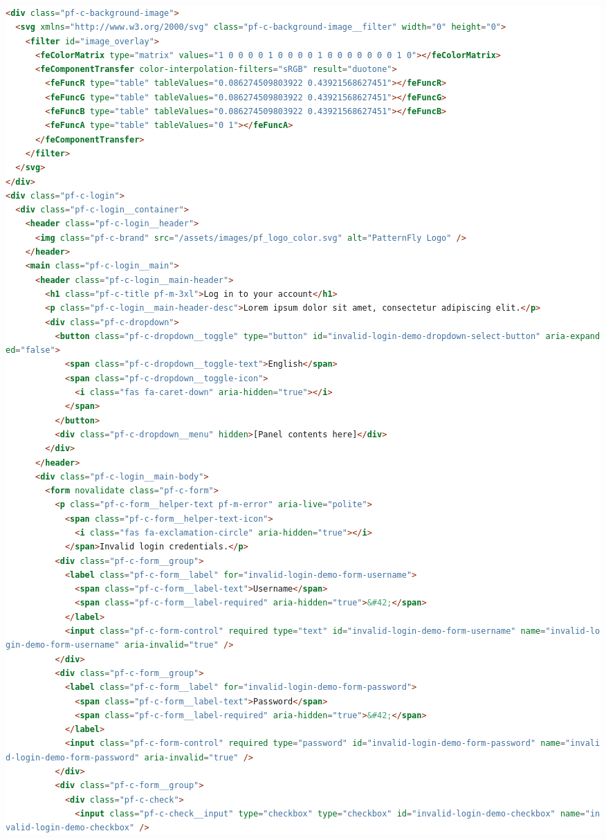 ```html isFullscreen
<div class="pf-c-background-image">
  <svg xmlns="http://www.w3.org/2000/svg" class="pf-c-background-image__filter" width="0" height="0">
    <filter id="image_overlay">
      <feColorMatrix type="matrix" values="1 0 0 0 0 1 0 0 0 0 1 0 0 0 0 0 0 0 1 0"></feColorMatrix>
      <feComponentTransfer color-interpolation-filters="sRGB" result="duotone">
        <feFuncR type="table" tableValues="0.086274509803922 0.43921568627451"></feFuncR>
        <feFuncG type="table" tableValues="0.086274509803922 0.43921568627451"></feFuncG>
        <feFuncB type="table" tableValues="0.086274509803922 0.43921568627451"></feFuncB>
        <feFuncA type="table" tableValues="0 1"></feFuncA>
      </feComponentTransfer>
    </filter>
  </svg>
</div>
<div class="pf-c-login">
  <div class="pf-c-login__container">
    <header class="pf-c-login__header">
      <img class="pf-c-brand" src="/assets/images/pf_logo_color.svg" alt="PatternFly Logo" />
    </header>
    <main class="pf-c-login__main">
      <header class="pf-c-login__main-header">
        <h1 class="pf-c-title pf-m-3xl">Log in to your account</h1>
        <p class="pf-c-login__main-header-desc">Lorem ipsum dolor sit amet, consectetur adipiscing elit.</p>
        <div class="pf-c-dropdown">
          <button class="pf-c-dropdown__toggle" type="button" id="invalid-login-demo-dropdown-select-button" aria-expanded="false">
            <span class="pf-c-dropdown__toggle-text">English</span>
            <span class="pf-c-dropdown__toggle-icon">
              <i class="fas fa-caret-down" aria-hidden="true"></i>
            </span>
          </button>
          <div class="pf-c-dropdown__menu" hidden>[Panel contents here]</div>
        </div>
      </header>
      <div class="pf-c-login__main-body">
        <form novalidate class="pf-c-form">
          <p class="pf-c-form__helper-text pf-m-error" aria-live="polite">
            <span class="pf-c-form__helper-text-icon">
              <i class="fas fa-exclamation-circle" aria-hidden="true"></i>
            </span>Invalid login credentials.</p>
          <div class="pf-c-form__group">
            <label class="pf-c-form__label" for="invalid-login-demo-form-username">
              <span class="pf-c-form__label-text">Username</span>
              <span class="pf-c-form__label-required" aria-hidden="true">&#42;</span>
            </label>
            <input class="pf-c-form-control" required type="text" id="invalid-login-demo-form-username" name="invalid-login-demo-form-username" aria-invalid="true" />
          </div>
          <div class="pf-c-form__group">
            <label class="pf-c-form__label" for="invalid-login-demo-form-password">
              <span class="pf-c-form__label-text">Password</span>
              <span class="pf-c-form__label-required" aria-hidden="true">&#42;</span>
            </label>
            <input class="pf-c-form-control" required type="password" id="invalid-login-demo-form-password" name="invalid-login-demo-form-password" aria-invalid="true" />
          </div>
          <div class="pf-c-form__group">
            <div class="pf-c-check">
              <input class="pf-c-check__input" type="checkbox" type="checkbox" id="invalid-login-demo-checkbox" name="invalid-login-demo-checkbox" />
```
